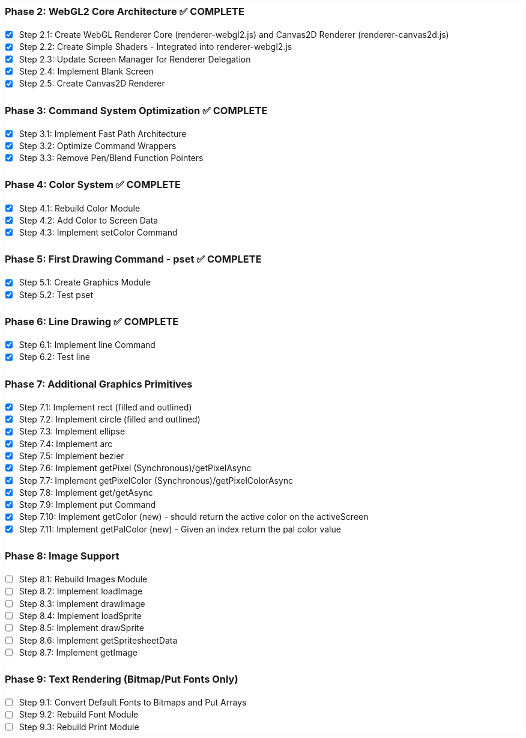 ### Phase 2: WebGL2 Core Architecture ✅ COMPLETE
- [x] Step 2.1: Create WebGL Renderer Core (renderer-webgl2.js) and Canvas2D Renderer (renderer-canvas2d.js)
- [x] Step 2.2: Create Simple Shaders - Integrated into renderer-webgl2.js
- [x] Step 2.3: Update Screen Manager for Renderer Delegation
- [x] Step 2.4: Implement Blank Screen
- [x] Step 2.5: Create Canvas2D Renderer

### Phase 3: Command System Optimization ✅ COMPLETE
- [x] Step 3.1: Implement Fast Path Architecture
- [x] Step 3.2: Optimize Command Wrappers
- [x] Step 3.3: Remove Pen/Blend Function Pointers

### Phase 4: Color System ✅ COMPLETE
- [x] Step 4.1: Rebuild Color Module
- [x] Step 4.2: Add Color to Screen Data
- [x] Step 4.3: Implement setColor Command

### Phase 5: First Drawing Command - pset ✅ COMPLETE
- [x] Step 5.1: Create Graphics Module
- [x] Step 5.2: Test pset

### Phase 6: Line Drawing ✅ COMPLETE
- [x] Step 6.1: Implement line Command
- [x] Step 6.2: Test line

### Phase 7: Additional Graphics Primitives
- [x] Step 7.1: Implement rect (filled and outlined)
- [x] Step 7.2: Implement circle (filled and outlined)
- [x] Step 7.3: Implement ellipse
- [x] Step 7.4: Implement arc
- [x] Step 7.5: Implement bezier
- [x] Step 7.6: Implement getPixel (Synchronous)/getPixelAsync
- [x] Step 7.7: Implement getPixelColor (Synchronous)/getPixelColorAsync
- [x] Step 7.8: Implement get/getAsync
- [x] Step 7.9: Implement put Command
- [x] Step 7.10: Implement getColor (new) - should return the active color on the activeScreen
- [x] Step 7.11: Implement getPalColor (new) - Given an index return the pal color value

### Phase 8: Image Support
- [ ] Step 8.1: Rebuild Images Module
- [ ] Step 8.2: Implement loadImage
- [ ] Step 8.3: Implement drawImage
- [ ] Step 8.4: Implement loadSprite
- [ ] Step 8.5: Implement drawSprite
- [ ] Step 8.6: Implement getSpritesheetData
- [ ] Step 8.7: Implement getImage

### Phase 9: Text Rendering (Bitmap/Put Fonts Only)
- [ ] Step 9.1: Convert Default Fonts to Bitmaps and Put Arrays
- [ ] Step 9.2: Rebuild Font Module
- [ ] Step 9.3: Rebuild Print Module
